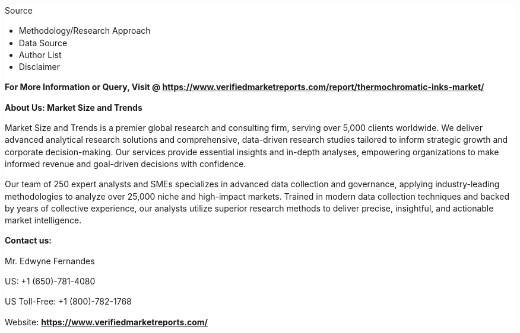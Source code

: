 Source</strong></p><ul><li>Methodology/Research Approach</li><li>Data Source</li><li>Author List</li><li>Disclaimer</li></ul></p><p><strong>For More Information or Query, Visit @ <a href="https://www.verifiedmarketreports.com/report/thermochromatic-inks-market/">https://www.verifiedmarketreports.com/report/thermochromatic-inks-market/</a></strong></p><p><strong>About Us: Market Size and Trends</strong></p><p>Market Size and Trends is a premier global research and consulting firm, serving over 5,000 clients worldwide. We deliver advanced analytical research solutions and comprehensive, data-driven research studies tailored to inform strategic growth and corporate decision-making. Our services provide essential insights and in-depth analyses, empowering organizations to make informed revenue and goal-driven decisions with confidence.</p><p>Our team of 250 expert analysts and SMEs specializes in advanced data collection and governance, applying industry-leading methodologies to analyze over 25,000 niche and high-impact markets. Trained in modern data collection techniques and backed by years of collective experience, our analysts utilize superior research methods to deliver precise, insightful, and actionable market intelligence.</p><p><strong>Contact us:</strong></p><p>Mr. Edwyne Fernandes</p><p>US: +1 (650)-781-4080</p><p>US Toll-Free: +1 (800)-782-1768</p><p>Website: <strong><a href="https://www.verifiedmarketreports.com/">https://www.verifiedmarketreports.com/</a></strong></p>
